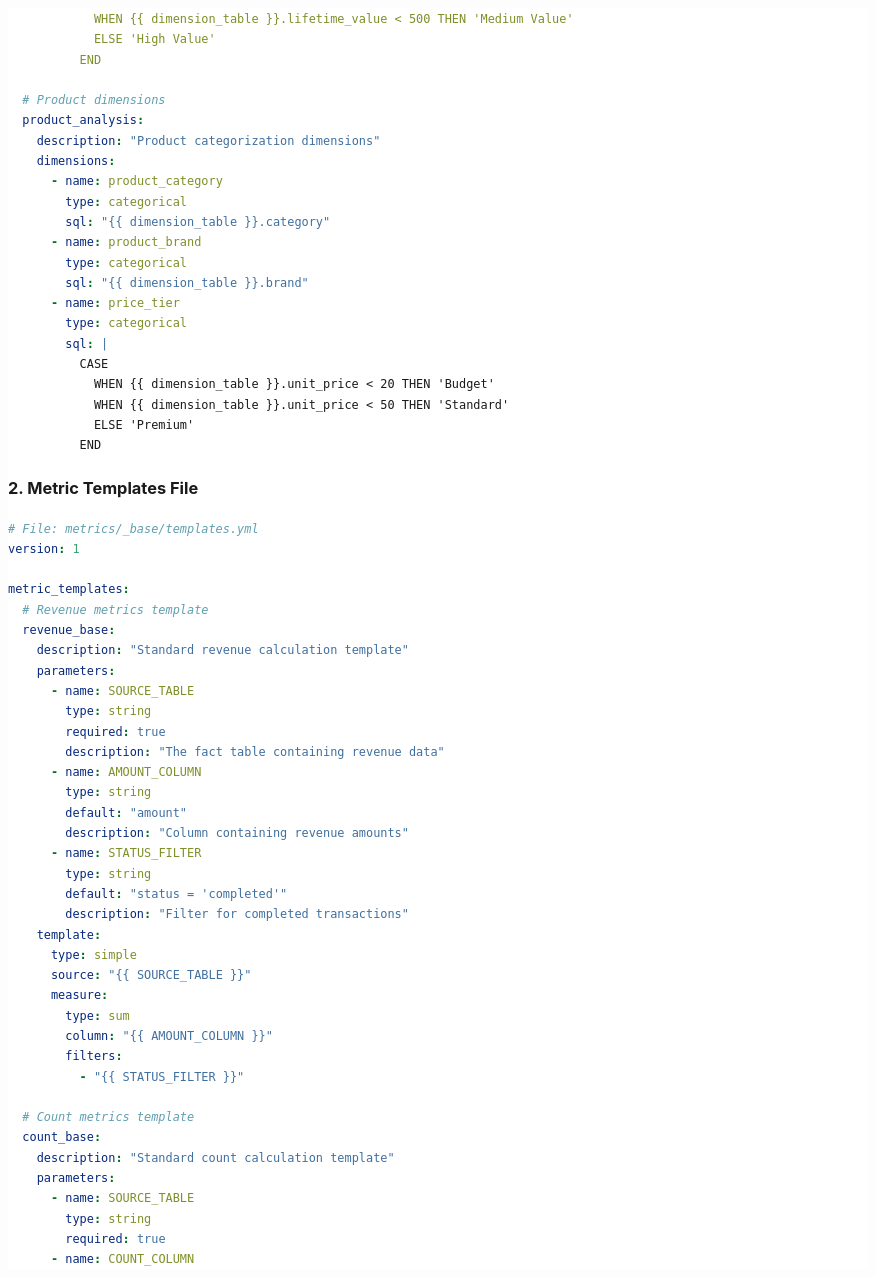 ```yaml
            WHEN {{ dimension_table }}.lifetime_value < 500 THEN 'Medium Value'
            ELSE 'High Value'
          END

  # Product dimensions
  product_analysis:
    description: "Product categorization dimensions"
    dimensions:
      - name: product_category
        type: categorical
        sql: "{{ dimension_table }}.category"
      - name: product_brand
        type: categorical
        sql: "{{ dimension_table }}.brand"
      - name: price_tier
        type: categorical
        sql: |
          CASE 
            WHEN {{ dimension_table }}.unit_price < 20 THEN 'Budget'
            WHEN {{ dimension_table }}.unit_price < 50 THEN 'Standard'
            ELSE 'Premium'
          END
```

### 2. Metric Templates File
```yaml
# File: metrics/_base/templates.yml
version: 1

metric_templates:
  # Revenue metrics template
  revenue_base:
    description: "Standard revenue calculation template"
    parameters:
      - name: SOURCE_TABLE
        type: string
        required: true
        description: "The fact table containing revenue data"
      - name: AMOUNT_COLUMN
        type: string
        default: "amount"
        description: "Column containing revenue amounts"
      - name: STATUS_FILTER
        type: string
        default: "status = 'completed'"
        description: "Filter for completed transactions"
    template:
      type: simple
      source: "{{ SOURCE_TABLE }}"
      measure:
        type: sum
        column: "{{ AMOUNT_COLUMN }}"
        filters:
          - "{{ STATUS_FILTER }}"

  # Count metrics template
  count_base:
    description: "Standard count calculation template"
    parameters:
      - name: SOURCE_TABLE
        type: string
        required: true
      - name: COUNT_COLUMN
```